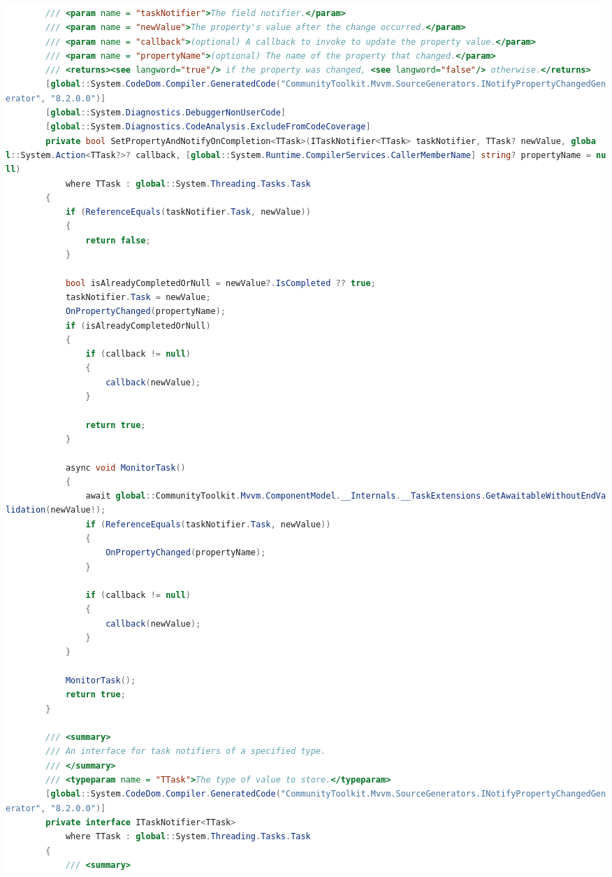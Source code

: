 ```csharp showLineNumbers 
        /// <param name = "taskNotifier">The field notifier.</param>
        /// <param name = "newValue">The property's value after the change occurred.</param>
        /// <param name = "callback">(optional) A callback to invoke to update the property value.</param>
        /// <param name = "propertyName">(optional) The name of the property that changed.</param>
        /// <returns><see langword="true"/> if the property was changed, <see langword="false"/> otherwise.</returns>
        [global::System.CodeDom.Compiler.GeneratedCode("CommunityToolkit.Mvvm.SourceGenerators.INotifyPropertyChangedGenerator", "8.2.0.0")]
        [global::System.Diagnostics.DebuggerNonUserCode]
        [global::System.Diagnostics.CodeAnalysis.ExcludeFromCodeCoverage]
        private bool SetPropertyAndNotifyOnCompletion<TTask>(ITaskNotifier<TTask> taskNotifier, TTask? newValue, global::System.Action<TTask?>? callback, [global::System.Runtime.CompilerServices.CallerMemberName] string? propertyName = null)
            where TTask : global::System.Threading.Tasks.Task
        {
            if (ReferenceEquals(taskNotifier.Task, newValue))
            {
                return false;
            }

            bool isAlreadyCompletedOrNull = newValue?.IsCompleted ?? true;
            taskNotifier.Task = newValue;
            OnPropertyChanged(propertyName);
            if (isAlreadyCompletedOrNull)
            {
                if (callback != null)
                {
                    callback(newValue);
                }

                return true;
            }

            async void MonitorTask()
            {
                await global::CommunityToolkit.Mvvm.ComponentModel.__Internals.__TaskExtensions.GetAwaitableWithoutEndValidation(newValue!);
                if (ReferenceEquals(taskNotifier.Task, newValue))
                {
                    OnPropertyChanged(propertyName);
                }

                if (callback != null)
                {
                    callback(newValue);
                }
            }

            MonitorTask();
            return true;
        }

        /// <summary>
        /// An interface for task notifiers of a specified type.
        /// </summary>
        /// <typeparam name = "TTask">The type of value to store.</typeparam>
        [global::System.CodeDom.Compiler.GeneratedCode("CommunityToolkit.Mvvm.SourceGenerators.INotifyPropertyChangedGenerator", "8.2.0.0")]
        private interface ITaskNotifier<TTask>
            where TTask : global::System.Threading.Tasks.Task
        {
            /// <summary>
```